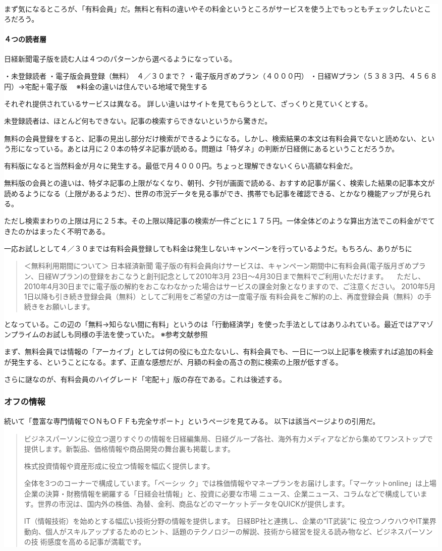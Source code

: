 まず気になるところが、「有料会員」だ。無料と有料の違いやその料金というところがサービスを使う上でもっともチェックしたいところだろう。

<h4>４つの読者層</h4>
日経新聞電子版を読む人は４つのパターンから選べるようになっている。

・未登録読者
・電子版会員登録（無料）　４／３０まで？
・電子版月ぎめプラン（４０００円）
・日経Wプラン（５３８３円、４５６８円）→宅配＋電子版
　※料金の違いは住んでいる地域で発生する

それぞれ提供されているサービスは異なる。
詳しい違いはサイトを見てもらうとして、ざっくりと見ていくとする。

未登録読者は、ほとんど何もできない。記事の検索すらできないというから驚きだ。

無料の会員登録をすると、記事の見出し部分だけ検索ができるようになる。しかし、検索結果の本文は有料会員でないと読めない、という形になっている。あとは月に２０本の特ダネ記事が読める。問題は「特ダネ」の判断が日経側にあるということだろうか。

有料版になると当然料金が月々に発生する。最低で月４０００円。ちょっと理解できないくらい高額な料金だ。

無料版の会員との違いは、特ダネ記事の上限がなくなり、朝刊、夕刊が画面で読める、おすすめ記事が届く、検索した結果の記事本文が読めるようになる（上限があるようだ）、世界の市況データを見る事ができ、携帯でも記事を確認できる、とかなり機能アップが見られる。

ただし検索まわりの上限は月に２５本。その上限以降記事の検索が一件ごとに１７５円。一体全体どのような算出方法でこの料金がでてきたのかはまったく不明である。

一応お試しとして４／３０までは有料会員登録しても料金は発生しないキャンペーンを行っているようだ。もちろん、ありがちに

<blockquote>
＜無料利用期間について＞
日本経済新聞 電子版の有料会員向けサービスは、キャンペーン期間中に有料会員(電子版月ぎめプラン、日経Ｗプラン)の登録をおこなうと創刊記念として2010年3月 23日～4月30日まで無料でご利用いただけます。
　ただし、2010年4月30日までに電子版の解約をおこなわなかった場合はサービスの課金対象となりますので、ご注意ください。
2010年5月1日以降も引き続き登録会員（無料）としてご利用をご希望の方は一度電子版 有料会員をご解約の上、再度登録会員（無料）の手続きをお願いします。
</blockquote>

となっている。この辺の「無料→知らない間に有料」というのは「行動経済学」を使った手法としてはありふれている。最近ではアマゾンプライムのお試しも同様の手法を使っていた。
※参考文献参照

まず、無料会員では情報の「アーカイブ」としては何の役にも立たないし、有料会員でも、一日に一つ以上記事を検索すれば追加の料金が発生する、ということになる。まず、正直な感想だが、月額の料金の高さの割に検索の上限が低すぎる。

さらに謎なのが、有料会員のハイグレード「宅配＋」版の存在である。これは後述する。

<h3>オフの情報</h3>
続いて「豊富な専門情報でＯＮもＯＦＦも完全サポート」というページを見てみる。
以下は該当ページよりの引用だ。

<blockquote>


ビジネスパーソンに役立つ選りすぐりの情報を日経編集局、日経グループ各社、海外有力メディアなどから集めてワンストップで提供します。新製品、価格情報や商品開発の舞台裏も掲載します。

 株式投資情報や資産形成に役立つ情報を幅広く提供します。

全体を3つのコーナーで構成しています。「ベーシッ ク」では株価情報やマネープランをお届けします。「マーケットonline」は上場企業の決算・財務情報を網羅する「日経会社情報」と、投資に必要な市場 ニュース、企業ニュース、コラムなどで構成しています。世界の市況は、国内外の株価、為替、金利、商品などのマーケットデータをQUICKが提供します。


IT（情報技術）を始めとする幅広い技術分野の情報を提供します。
日経BP社と連携し、企業の“IT武装”に 役立つノウハウやIT業界動向、個人がスキルアップするためのヒント、話題のテクノロジーの解説、技術から経営を捉える読み物など、ビジネスパーソンの技 術感度を高める記事が満載です。
